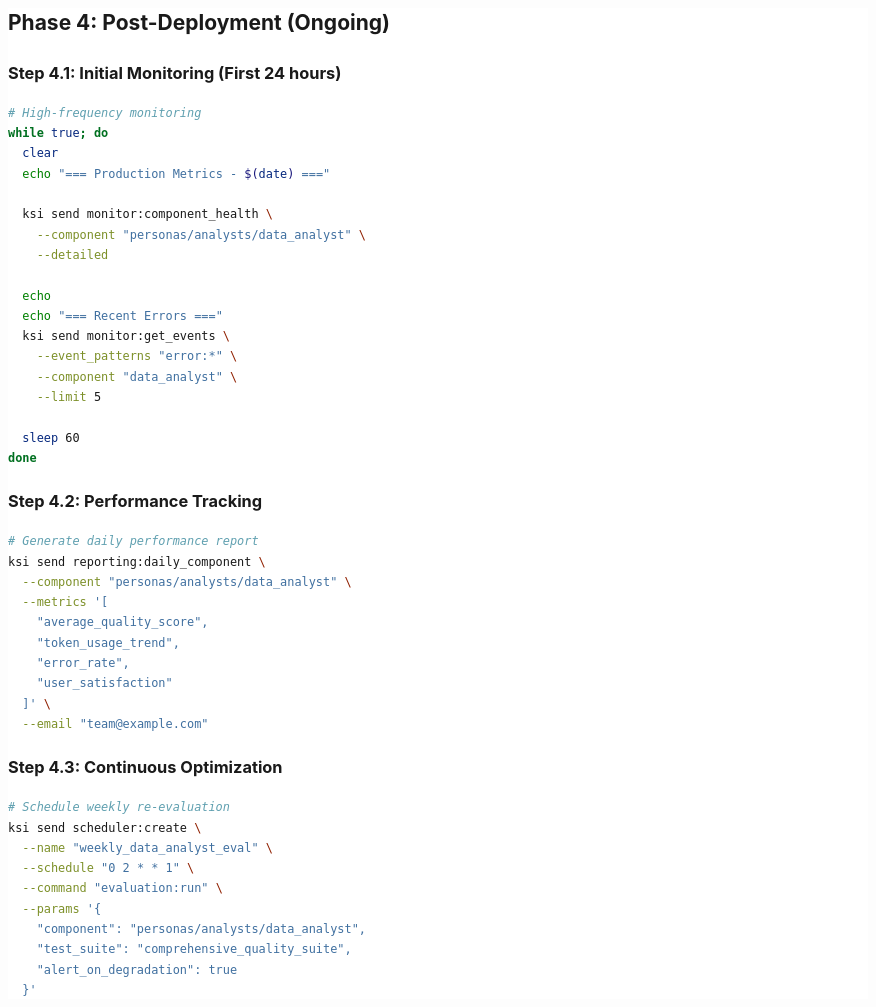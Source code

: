 ```bash
```

## Phase 4: Post-Deployment (Ongoing)

### Step 4.1: Initial Monitoring (First 24 hours)
```bash
# High-frequency monitoring
while true; do
  clear
  echo "=== Production Metrics - $(date) ==="
  
  ksi send monitor:component_health \
    --component "personas/analysts/data_analyst" \
    --detailed
  
  echo
  echo "=== Recent Errors ==="
  ksi send monitor:get_events \
    --event_patterns "error:*" \
    --component "data_analyst" \
    --limit 5
  
  sleep 60
done
```

### Step 4.2: Performance Tracking
```bash
# Generate daily performance report
ksi send reporting:daily_component \
  --component "personas/analysts/data_analyst" \
  --metrics '[
    "average_quality_score",
    "token_usage_trend",
    "error_rate",
    "user_satisfaction"
  ]' \
  --email "team@example.com"
```

### Step 4.3: Continuous Optimization
```bash
# Schedule weekly re-evaluation
ksi send scheduler:create \
  --name "weekly_data_analyst_eval" \
  --schedule "0 2 * * 1" \
  --command "evaluation:run" \
  --params '{
    "component": "personas/analysts/data_analyst",
    "test_suite": "comprehensive_quality_suite",
    "alert_on_degradation": true
  }'
```
